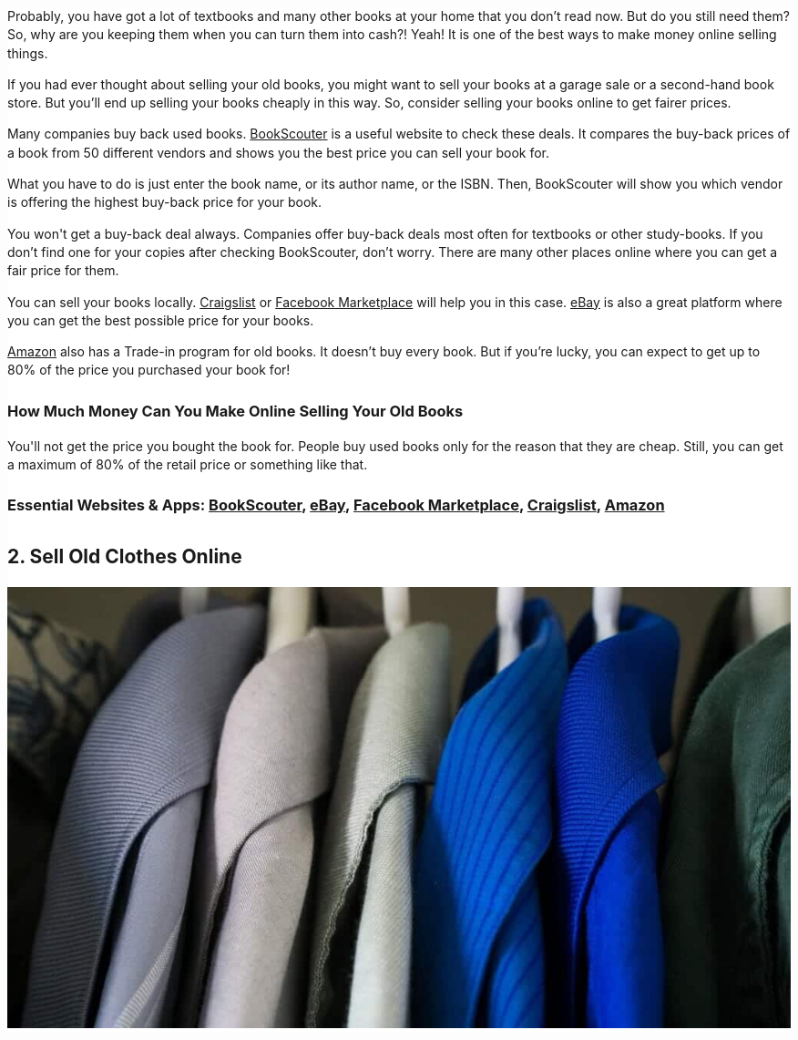 Probably, you have got a lot of textbooks and many other books at your home that you don’t read now. But do you still need them? So, why are you keeping them when you can turn them into cash?! Yeah! It is one of the best ways to make money online selling things.

If you had ever thought about selling your old books, you might want to sell your books at a garage sale or a second-hand book store. But you’ll end up selling your books cheaply in this way. So, consider selling your books online to get fairer prices.

Many companies buy back used books. [BookScouter](https://bookscouter.com/) is a useful website to check these deals. It compares the buy-back prices of a book from 50 different vendors and shows you the best price you can sell your book for.

What you have to do is just enter the book name, or its author name, or the ISBN. Then, BookScouter will show you which vendor is offering the highest buy-back price for your book.

You won't get a buy-back deal always. Companies offer buy-back deals most often for textbooks or other study-books. If you don’t find one for your copies after checking BookScouter, don’t worry. There are many other places online where you can get a fair price for them.

You can sell your books locally. [Craigslist](https://www.craigslist.org/) or [Facebook Marketplace](https://www.facebook.com/marketplace/) will help you in this case. [eBay](https://www.ebay.com/) is also a great platform where you can get the best possible price for your books.

[Amazon](https://www.amazon.com/) also has a Trade-in program for old books. It doesn’t buy every book. But if you’re lucky, you can expect to get up to 80% of the price you purchased your book for!

### How Much Money Can You Make Online Selling Your Old Books

You'll not get the price you bought the book for. People buy used books only for the reason that they are cheap. Still, you can get a maximum of 80% of the retail price or something like that.

### Essential Websites & Apps: [BookScouter](https://bookscouter.com/), [eBay](https://www.ebay.com/), [Facebook Marketplace](https://www.facebook.com/marketplace/), [Craigslist](https://www.craigslist.org/), [Amazon](https://www.amazon.com/)

## 2\. Sell Old Clothes Online

![](./images/word-image-16.jpeg)
